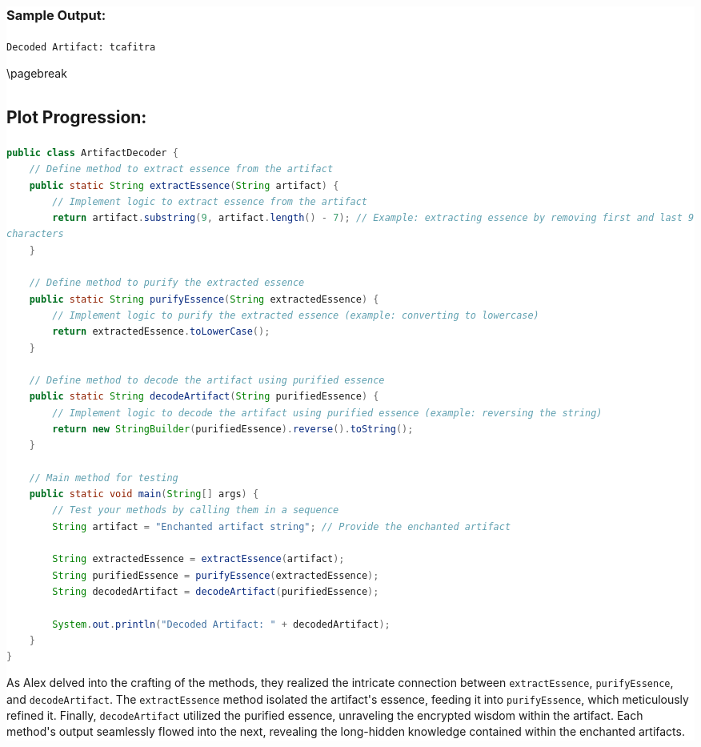 ### Sample Output:

```bash
Decoded Artifact: tcafitra
```

\pagebreak

## Plot Progression:

```java
public class ArtifactDecoder {
    // Define method to extract essence from the artifact
    public static String extractEssence(String artifact) {
        // Implement logic to extract essence from the artifact
        return artifact.substring(9, artifact.length() - 7); // Example: extracting essence by removing first and last 9 characters
    }

    // Define method to purify the extracted essence
    public static String purifyEssence(String extractedEssence) {
        // Implement logic to purify the extracted essence (example: converting to lowercase)
        return extractedEssence.toLowerCase();
    }

    // Define method to decode the artifact using purified essence
    public static String decodeArtifact(String purifiedEssence) {
        // Implement logic to decode the artifact using purified essence (example: reversing the string)
        return new StringBuilder(purifiedEssence).reverse().toString();
    }

    // Main method for testing
    public static void main(String[] args) {
        // Test your methods by calling them in a sequence
        String artifact = "Enchanted artifact string"; // Provide the enchanted artifact

        String extractedEssence = extractEssence(artifact);
        String purifiedEssence = purifyEssence(extractedEssence);
        String decodedArtifact = decodeArtifact(purifiedEssence);

        System.out.println("Decoded Artifact: " + decodedArtifact);
    }
}
```

As Alex delved into the crafting of the methods, they realized the intricate connection between `extractEssence`, `purifyEssence`, and `decodeArtifact`. The `extractEssence` method isolated the artifact's essence, feeding it into `purifyEssence`, which meticulously refined it. Finally, `decodeArtifact` utilized the purified essence, unraveling the encrypted wisdom within the artifact. Each method's output seamlessly flowed into the next, revealing the long-hidden knowledge contained within the enchanted artifacts.
